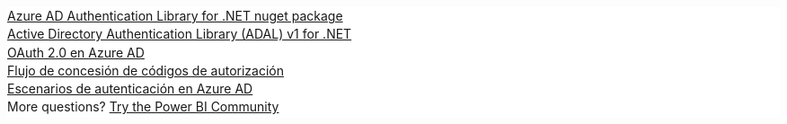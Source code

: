 [Azure AD Authentication Library for .NET nuget package](https://www.nuget.org/packages/Microsoft.IdentityModel.Clients.ActiveDirectory/)  
[Active Directory Authentication Library (ADAL) v1 for .NET](http://www.cloudidentity.com/blog/2013/09/12/active-directory-authentication-library-adal-v1-for-net-general-availability/)  
[OAuth 2.0 en Azure AD](https://msdn.microsoft.com/library/azure/dn645545.aspx)  
[Flujo de concesión de códigos de autorización](https://msdn.microsoft.com/library/azure/dn645542.aspx)  
[Escenarios de autenticación en Azure AD](https://azure.microsoft.com/en-us/documentation/articles/active-directory-authentication-scenarios/)  
More questions? [Try the Power BI Community](http://community.powerbi.com/)